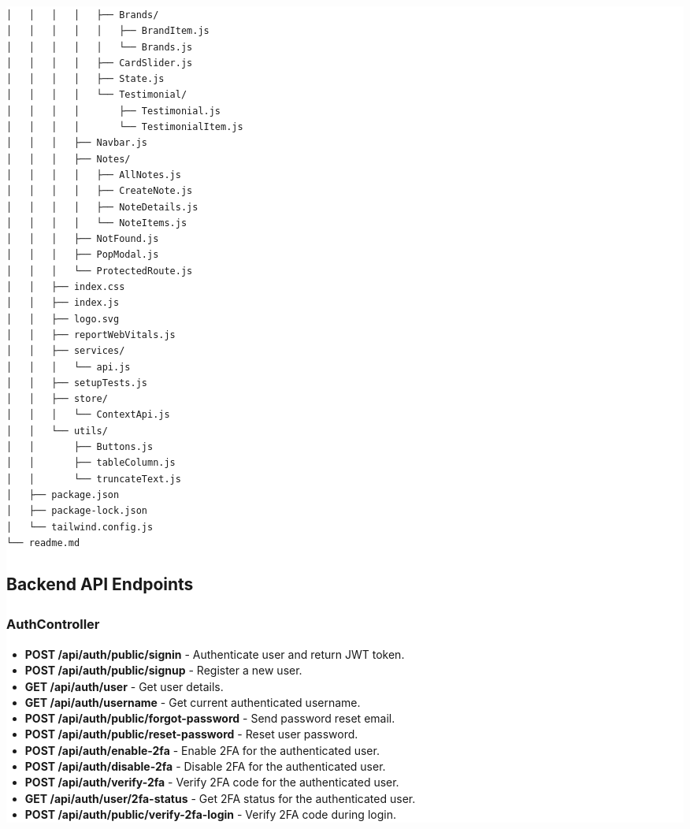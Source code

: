 ```
│   │   │   │   ├── Brands/
│   │   │   │   │   ├── BrandItem.js
│   │   │   │   │   └── Brands.js
│   │   │   │   ├── CardSlider.js
│   │   │   │   ├── State.js
│   │   │   │   └── Testimonial/
│   │   │   │       ├── Testimonial.js
│   │   │   │       └── TestimonialItem.js
│   │   │   ├── Navbar.js
│   │   │   ├── Notes/
│   │   │   │   ├── AllNotes.js
│   │   │   │   ├── CreateNote.js
│   │   │   │   ├── NoteDetails.js
│   │   │   │   └── NoteItems.js
│   │   │   ├── NotFound.js
│   │   │   ├── PopModal.js
│   │   │   └── ProtectedRoute.js
│   │   ├── index.css
│   │   ├── index.js
│   │   ├── logo.svg
│   │   ├── reportWebVitals.js
│   │   ├── services/
│   │   │   └── api.js
│   │   ├── setupTests.js
│   │   ├── store/
│   │   │   └── ContextApi.js
│   │   └── utils/
│   │       ├── Buttons.js
│   │       ├── tableColumn.js
│   │       └── truncateText.js
│   ├── package.json
│   ├── package-lock.json
│   └── tailwind.config.js
└── readme.md
```

## Backend API Endpoints

### AuthController
*   **POST /api/auth/public/signin** - Authenticate user and return JWT token.
*   **POST /api/auth/public/signup** - Register a new user.
*   **GET /api/auth/user** - Get user details.
*   **GET /api/auth/username** - Get current authenticated username.
*   **POST /api/auth/public/forgot-password** - Send password reset email.
*   **POST /api/auth/public/reset-password** - Reset user password.
*   **POST /api/auth/enable-2fa** - Enable 2FA for the authenticated user.
*   **POST /api/auth/disable-2fa** - Disable 2FA for the authenticated user.
*   **POST /api/auth/verify-2fa** - Verify 2FA code for the authenticated user.
*   **GET /api/auth/user/2fa-status** - Get 2FA status for the authenticated user.
*   **POST /api/auth/public/verify-2fa-login** - Verify 2FA code during login.
